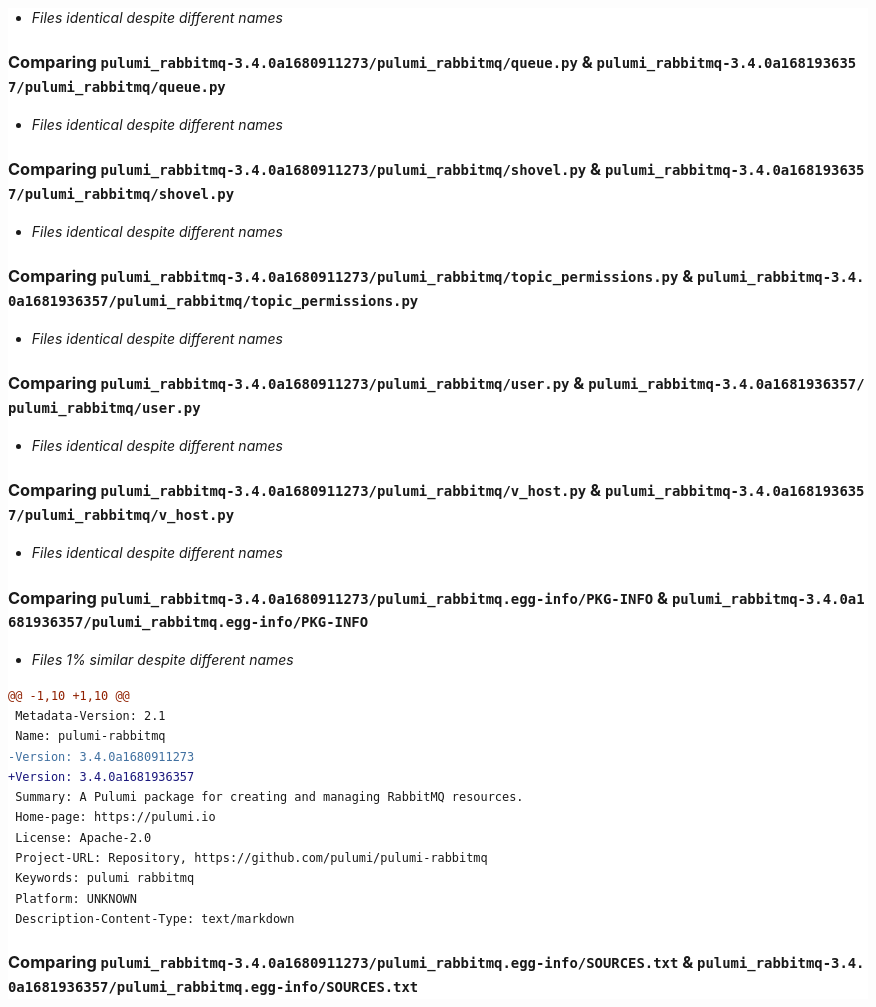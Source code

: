  * *Files identical despite different names*

### Comparing `pulumi_rabbitmq-3.4.0a1680911273/pulumi_rabbitmq/queue.py` & `pulumi_rabbitmq-3.4.0a1681936357/pulumi_rabbitmq/queue.py`

 * *Files identical despite different names*

### Comparing `pulumi_rabbitmq-3.4.0a1680911273/pulumi_rabbitmq/shovel.py` & `pulumi_rabbitmq-3.4.0a1681936357/pulumi_rabbitmq/shovel.py`

 * *Files identical despite different names*

### Comparing `pulumi_rabbitmq-3.4.0a1680911273/pulumi_rabbitmq/topic_permissions.py` & `pulumi_rabbitmq-3.4.0a1681936357/pulumi_rabbitmq/topic_permissions.py`

 * *Files identical despite different names*

### Comparing `pulumi_rabbitmq-3.4.0a1680911273/pulumi_rabbitmq/user.py` & `pulumi_rabbitmq-3.4.0a1681936357/pulumi_rabbitmq/user.py`

 * *Files identical despite different names*

### Comparing `pulumi_rabbitmq-3.4.0a1680911273/pulumi_rabbitmq/v_host.py` & `pulumi_rabbitmq-3.4.0a1681936357/pulumi_rabbitmq/v_host.py`

 * *Files identical despite different names*

### Comparing `pulumi_rabbitmq-3.4.0a1680911273/pulumi_rabbitmq.egg-info/PKG-INFO` & `pulumi_rabbitmq-3.4.0a1681936357/pulumi_rabbitmq.egg-info/PKG-INFO`

 * *Files 1% similar despite different names*

```diff
@@ -1,10 +1,10 @@
 Metadata-Version: 2.1
 Name: pulumi-rabbitmq
-Version: 3.4.0a1680911273
+Version: 3.4.0a1681936357
 Summary: A Pulumi package for creating and managing RabbitMQ resources.
 Home-page: https://pulumi.io
 License: Apache-2.0
 Project-URL: Repository, https://github.com/pulumi/pulumi-rabbitmq
 Keywords: pulumi rabbitmq
 Platform: UNKNOWN
 Description-Content-Type: text/markdown
```

### Comparing `pulumi_rabbitmq-3.4.0a1680911273/pulumi_rabbitmq.egg-info/SOURCES.txt` & `pulumi_rabbitmq-3.4.0a1681936357/pulumi_rabbitmq.egg-info/SOURCES.txt`
